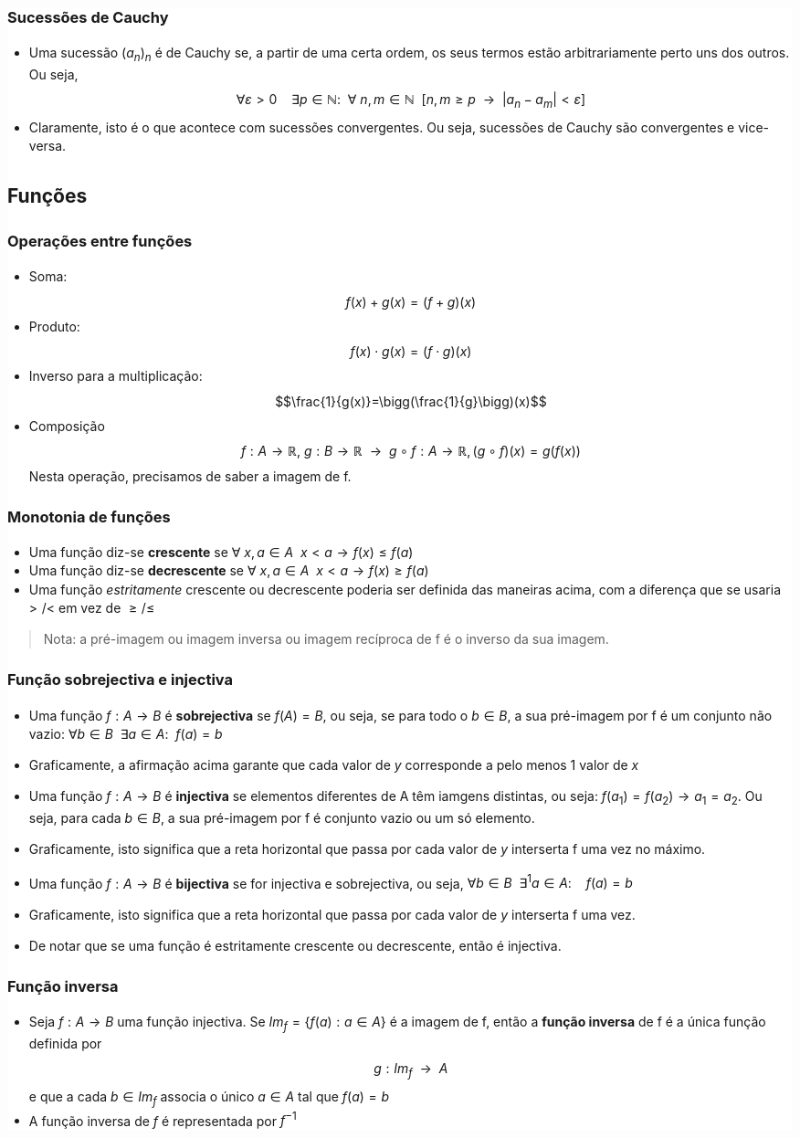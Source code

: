 ### Sucessões de Cauchy
- Uma sucessão $(a_n)_n$ é de Cauchy se, a partir de uma certa ordem, os seus termos estão arbitrariamente perto uns dos outros. Ou seja,
$$\forall \varepsilon>0~~~~\exists p\in\mathbb N:~~\forall~n,m\in\mathbb N~~[n,m\geq p~~\rightarrow~~|a_n-a_m|<\varepsilon]$$
- Claramente, isto é o que acontece com sucessões convergentes. Ou seja, sucessões de Cauchy são convergentes e vice-versa.

## Funções
### Operações entre funções
- Soma: 
$$f(x)+g(x)=(f+g)(x)$$
- Produto: 
$$f(x)\cdot g(x)=(f\cdot g)(x)$$
- Inverso para a multiplicação: 
$$\frac{1}{g(x)}=\bigg(\frac{1}{g}\bigg)(x)$$
- Composição
$$f:A\rightarrow\mathbb R,~g:B\rightarrow\mathbb R~~ \longrightarrow~~g\circ f:A\rightarrow\mathbb R, (g\circ f)(x)=g(f(x))$$
Nesta operação, precisamos de saber a imagem de f. 

### Monotonia de funções
- Uma função diz-se **crescente** se $\forall ~x,a\in A~~x<a\rightarrow f(x)\leq f(a)$
- Uma função diz-se **decrescente** se $\forall ~x,a\in A~~x<a\rightarrow f(x)\geq f(a)$
- Uma função *estritamente* crescente ou decrescente poderia ser definida das maneiras acima, com a diferença que se usaria $>/<$ em vez de $\geq/\leq$

> Nota: a pré-imagem ou imagem inversa ou imagem recíproca de f é o inverso da sua imagem.

### Função sobrejectiva e injectiva
- Uma função $f:A\rightarrow B$ é **sobrejectiva** se $f(A)=B$, ou seja, se para todo o $b\in B$, a sua pré-imagem por f é um conjunto não vazio: $\forall b\in B~~\exists a\in A: ~~f(a)=b$
- Graficamente, a afirmação acima garante que cada valor de $y$ corresponde a pelo menos 1 valor de $x$

- Uma função $f:A\rightarrow B$ é **injectiva** se elementos diferentes de A têm iamgens distintas, ou seja: $f(a_1)=f(a_2)\longrightarrow a_1=a_2$. Ou seja, para cada $b\in B$, a sua pré-imagem por f é conjunto vazio ou um só elemento.
- Graficamente, isto significa que a reta horizontal que passa por cada valor de $y$ interserta f uma vez no máximo.

- Uma função $f:A\to B$ é **bijectiva** se for injectiva e sobrejectiva, ou seja, $\forall b\in B~~\exists^1 a\in A:~~~~ f(a)=b$
- Graficamente, isto significa que a reta horizontal que passa por cada valor de $y$ interserta f uma vez.

- De notar que se uma função é estritamente crescente ou decrescente, então é injectiva.

### Função inversa
- Seja $f:A\to B$ uma função injectiva. Se $Im_f=\{f(a):a\in A\}$ é a imagem de f, então a **função inversa** de f é a única função definida por 
$$g:Im_f~~\longrightarrow~~A$$
e que a cada $b\in Im_f$ associa o único $a\in A$ tal que $f(a)=b$
- A função inversa de $f$ é representada por $f^{-1}$
